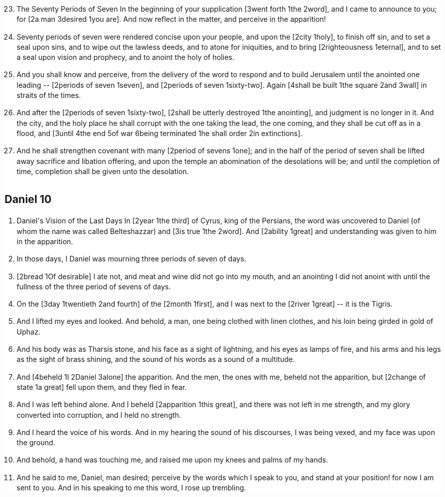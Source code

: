 23.  The Seventy Periods of Seven In the beginning  of your supplication [3went forth 1the 2word], and I came  to announce to you; for [2a man 3desired 1you are]. And now reflect in the matter, and perceive in the apparition!

24. Seventy periods of seven were rendered concise upon  your people, and upon the [2city  1holy],  to finish off sin, and  to set a seal upon sins, and to wipe out the lawless deeds, and  to atone for iniquities, and  to bring [2righteousness 1eternal], and  to set a seal upon vision and prophecy, and  to anoint the holy of holies.

25. And you shall know and perceive, from the delivery of the word  to respond and  to build Jerusalem until the anointed one leading -- [2periods of seven 1seven], and [2periods of seven 1sixty-two]. Again [4shall be built 1the square 2and 3wall] in straits of the times.

26. And after the [2periods of seven  1sixty-two], [2shall be utterly destroyed 1the anointing], and judgment is no longer in it. And the city, and the holy place he shall corrupt with the one taking the lead, the one coming, and they shall be cut off as in a flood, and [3until 4the end 5of war 6being terminated 1he shall order 2in extinctions].

27. And he shall strengthen covenant with many [2period of sevens 1one]; and in the half of the period of seven shall be lifted away sacrifice and libation offering, and upon the temple an abomination of the desolations will be; and until the completion of time, completion shall be given unto the desolation.  

## Daniel 10

1.  Daniel's Vision of the Last Days In [2year 1the third] of Cyrus, king of the Persians, the word was uncovered to Daniel (of whom the name was called Belteshazzar) and [3is true 1the 2word]. And [2ability 1great] and understanding was given to him in the apparition.

2. In  those days, I Daniel was mourning three periods of seven of days.

3. [2bread 1Of desirable] I ate not, and meat and wine did not go into  my mouth, and an anointing I did not anoint with until the fullness of the three period of sevens of days.

4. On the [3day 1twentieth 2and fourth] of the [2month  1first], and I was next to the [2river  1great] -- it is the Tigris.

5. And I lifted  my eyes and looked. And behold, a man, one being clothed with linen clothes, and  his loin being girded in gold of Uphaz.

6. And  his body was as Tharsis stone, and  his face as a sight of lightning, and  his eyes as lamps of fire, and  his arms and  his legs as the sight of brass shining, and the sound  of his words as a sound of a multitude.

7. And [4beheld 1I 2Daniel 3alone] the apparition. And the men, the ones with me, beheld not the apparition, but [2change of state 1a great] fell upon them, and they fled in fear.

8. And I was left behind alone. And I beheld  [2apparition  1this great], and there was not left in me strength, and  my glory converted into corruption, and I held no strength.

9. And I heard the voice  of his words. And in  my hearing the sound of his discourses, I was being vexed, and  my face was upon the ground.

10. And behold, a hand was touching me, and raised me upon  my knees and palms of my hands.

11. And he said to me, Daniel, man desired; perceive by the words which I speak to you, and stand at  your position! for now I am sent to you. And in  his speaking to me  this word, I rose up trembling.
